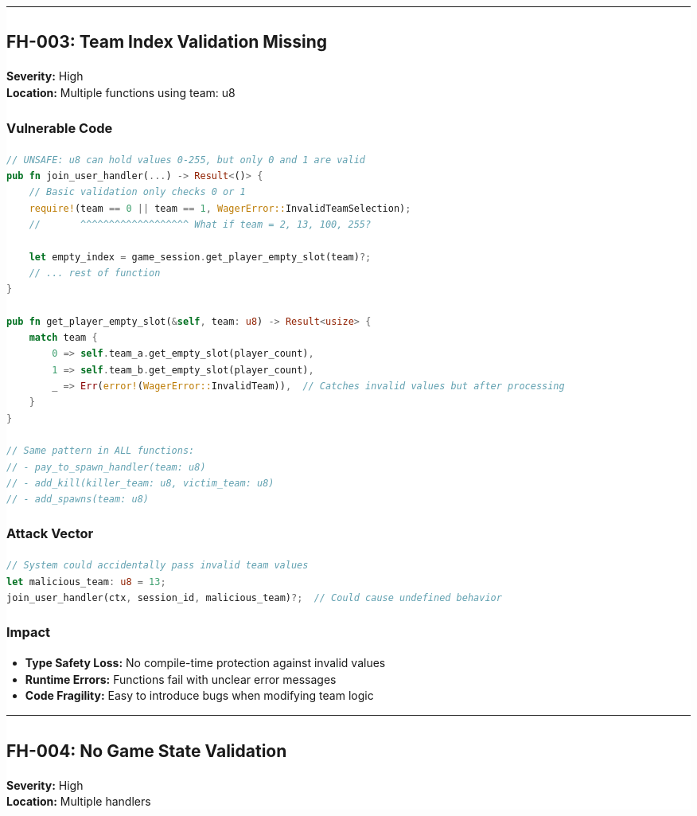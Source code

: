 
---

## **FH-003: Team Index Validation Missing**

**Severity:** High   
**Location:** Multiple functions using team: u8

### Vulnerable Code
```rust
// UNSAFE: u8 can hold values 0-255, but only 0 and 1 are valid
pub fn join_user_handler(...) -> Result<()> {
    // Basic validation only checks 0 or 1
    require!(team == 0 || team == 1, WagerError::InvalidTeamSelection);
    //       ^^^^^^^^^^^^^^^^^^^ What if team = 2, 13, 100, 255?
    
    let empty_index = game_session.get_player_empty_slot(team)?;
    // ... rest of function
}

pub fn get_player_empty_slot(&self, team: u8) -> Result<usize> {
    match team {
        0 => self.team_a.get_empty_slot(player_count),
        1 => self.team_b.get_empty_slot(player_count),
        _ => Err(error!(WagerError::InvalidTeam)),  // Catches invalid values but after processing
    }
}

// Same pattern in ALL functions:
// - pay_to_spawn_handler(team: u8)
// - add_kill(killer_team: u8, victim_team: u8)
// - add_spawns(team: u8)
```

### Attack Vector
```rust
// System could accidentally pass invalid team values
let malicious_team: u8 = 13;
join_user_handler(ctx, session_id, malicious_team)?;  // Could cause undefined behavior
```

### Impact
- **Type Safety Loss:** No compile-time protection against invalid values
- **Runtime Errors:** Functions fail with unclear error messages
- **Code Fragility:** Easy to introduce bugs when modifying team logic

---

## **FH-004: No Game State Validation**

**Severity:** High  
**Location:** Multiple handlers

